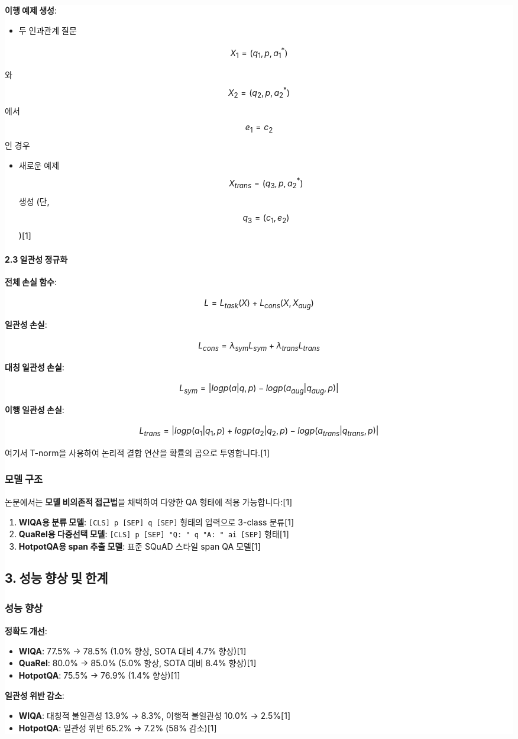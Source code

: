 
**이행 예제 생성**:
- 두 인과관계 질문

$$X_1 = (q_1, p, a_1^*)$$ 

와 $$X_2 = (q_2, p, a_2^*)$$ 에서 $$e_1 = c_2$$인 경우

- 새로운 예제 $$X_{trans} = (q_3, p, a_2^*)$$ 생성 (단, $$q_3 = (c_1, e_2)$$)[1]

#### 2.3 일관성 정규화

**전체 손실 함수**:

$$
L = L_{task}(X) + L_{cons}(X, X_{aug})
$$

**일관성 손실**:

$$
L_{cons} = λ_{sym}L_{sym} + λ_{trans}L_{trans}
$$

**대칭 일관성 손실**:

$$
L_{sym} = |log p(a|q, p) - log p(a_{aug}|q_{aug}, p)|
$$

**이행 일관성 손실**:

$$
L_{trans} = |log p(a_1|q_1, p) + log p(a_2|q_2, p) - log p(a_{trans}|q_{trans}, p)|
$$

여기서 T-norm을 사용하여 논리적 결합 연산을 확률의 곱으로 투영합니다.[1]

### 모델 구조

논문에서는 **모델 비의존적 접근법**을 채택하여 다양한 QA 형태에 적용 가능합니다:[1]

1. **WIQA용 분류 모델**: `[CLS] p [SEP] q [SEP]` 형태의 입력으로 3-class 분류[1]
2. **QuaRel용 다중선택 모델**: `[CLS] p [SEP] "Q: " q "A: " ai [SEP]` 형태[1]
3. **HotpotQA용 span 추출 모델**: 표준 SQuAD 스타일 span QA 모델[1]

## 3. 성능 향상 및 한계

### 성능 향상

**정확도 개선**:
- **WIQA**: 77.5% → 78.5% (1.0% 향상, SOTA 대비 4.7% 향상)[1]
- **QuaRel**: 80.0% → 85.0% (5.0% 향상, SOTA 대비 8.4% 향상)[1]
- **HotpotQA**: 75.5% → 76.9% (1.4% 향상)[1]

**일관성 위반 감소**:
- **WIQA**: 대칭적 불일관성 13.9% → 8.3%, 이행적 불일관성 10.0% → 2.5%[1]
- **HotpotQA**: 일관성 위반 65.2% → 7.2% (58% 감소)[1]
